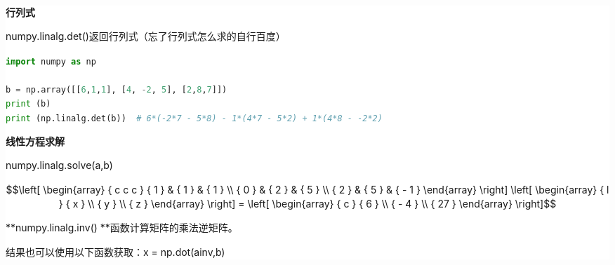 **行列式**

numpy.linalg.det()返回行列式（忘了行列式怎么求的自行百度）

```python
import numpy as np
 
b = np.array([[6,1,1], [4, -2, 5], [2,8,7]]) 
print (b)
print (np.linalg.det(b))  # 6*(-2*7 - 5*8) - 1*(4*7 - 5*2) + 1*(4*8 - -2*2)
```

**线性方程求解**

numpy.linalg.solve(a,b)

$$\left[ \begin{array} { c c c } { 1 } & { 1 } & { 1 } \\ { 0 } & { 2 } & { 5 } \\ { 2 } & { 5 } & { - 1 } \end{array} \right] \left[ \begin{array} { l } { x } \\ { y } \\ { z } \end{array} \right] = \left[ \begin{array} { c } { 6 } \\ { - 4 } \\ { 27 } \end{array} \right]$$

**numpy.linalg.inv() **函数计算矩阵的乘法逆矩阵。

结果也可以使用以下函数获取：x = np.dot(ainv,b)
